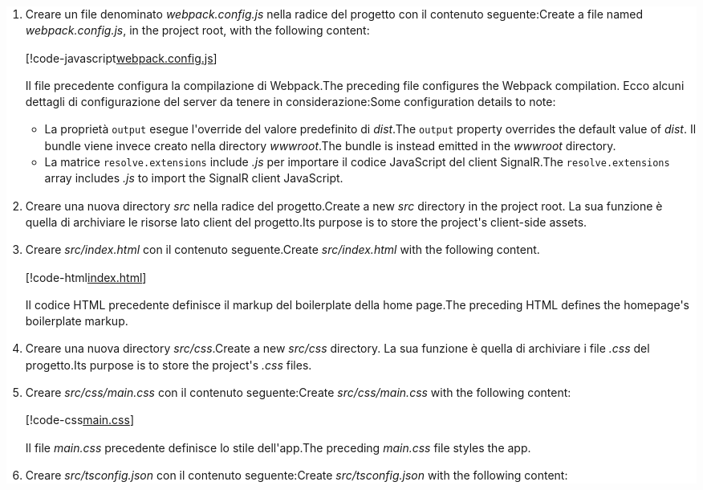 1. <span data-ttu-id="fce9a-165">Creare un file denominato *webpack.config.js* nella radice del progetto con il contenuto seguente:</span><span class="sxs-lookup"><span data-stu-id="fce9a-165">Create a file named *webpack.config.js*, in the project root, with the following content:</span></span>

    [!code-javascript[webpack.config.js](signalr-typescript-webpack/sample/webpack.config.js)]

    <span data-ttu-id="fce9a-166">Il file precedente configura la compilazione di Webpack.</span><span class="sxs-lookup"><span data-stu-id="fce9a-166">The preceding file configures the Webpack compilation.</span></span> <span data-ttu-id="fce9a-167">Ecco alcuni dettagli di configurazione del server da tenere in considerazione:</span><span class="sxs-lookup"><span data-stu-id="fce9a-167">Some configuration details to note:</span></span>

    * <span data-ttu-id="fce9a-168">La proprietà `output` esegue l'override del valore predefinito di *dist*.</span><span class="sxs-lookup"><span data-stu-id="fce9a-168">The `output` property overrides the default value of *dist*.</span></span> <span data-ttu-id="fce9a-169">Il bundle viene invece creato nella directory *wwwroot*.</span><span class="sxs-lookup"><span data-stu-id="fce9a-169">The bundle is instead emitted in the *wwwroot* directory.</span></span>
    * <span data-ttu-id="fce9a-170">La matrice `resolve.extensions` include *.js* per importare il codice JavaScript del client SignalR.</span><span class="sxs-lookup"><span data-stu-id="fce9a-170">The `resolve.extensions` array includes *.js* to import the SignalR client JavaScript.</span></span>

1. <span data-ttu-id="fce9a-171">Creare una nuova directory *src* nella radice del progetto.</span><span class="sxs-lookup"><span data-stu-id="fce9a-171">Create a new *src* directory in the project root.</span></span> <span data-ttu-id="fce9a-172">La sua funzione è quella di archiviare le risorse lato client del progetto.</span><span class="sxs-lookup"><span data-stu-id="fce9a-172">Its purpose is to store the project's client-side assets.</span></span>

1. <span data-ttu-id="fce9a-173">Creare *src/index.html* con il contenuto seguente.</span><span class="sxs-lookup"><span data-stu-id="fce9a-173">Create *src/index.html* with the following content.</span></span>

    [!code-html[index.html](signalr-typescript-webpack/sample/src/index.html)]

    <span data-ttu-id="fce9a-174">Il codice HTML precedente definisce il markup del boilerplate della home page.</span><span class="sxs-lookup"><span data-stu-id="fce9a-174">The preceding HTML defines the homepage's boilerplate markup.</span></span>

1. <span data-ttu-id="fce9a-175">Creare una nuova directory *src/css*.</span><span class="sxs-lookup"><span data-stu-id="fce9a-175">Create a new *src/css* directory.</span></span> <span data-ttu-id="fce9a-176">La sua funzione è quella di archiviare i file *.css* del progetto.</span><span class="sxs-lookup"><span data-stu-id="fce9a-176">Its purpose is to store the project's *.css* files.</span></span>

1. <span data-ttu-id="fce9a-177">Creare *src/css/main.css* con il contenuto seguente:</span><span class="sxs-lookup"><span data-stu-id="fce9a-177">Create *src/css/main.css* with the following content:</span></span>

    [!code-css[main.css](signalr-typescript-webpack/sample/src/css/main.css)]

    <span data-ttu-id="fce9a-178">Il file *main.css* precedente definisce lo stile dell'app.</span><span class="sxs-lookup"><span data-stu-id="fce9a-178">The preceding *main.css* file styles the app.</span></span>

1. <span data-ttu-id="fce9a-179">Creare *src/tsconfig.json* con il contenuto seguente:</span><span class="sxs-lookup"><span data-stu-id="fce9a-179">Create *src/tsconfig.json* with the following content:</span></span>
